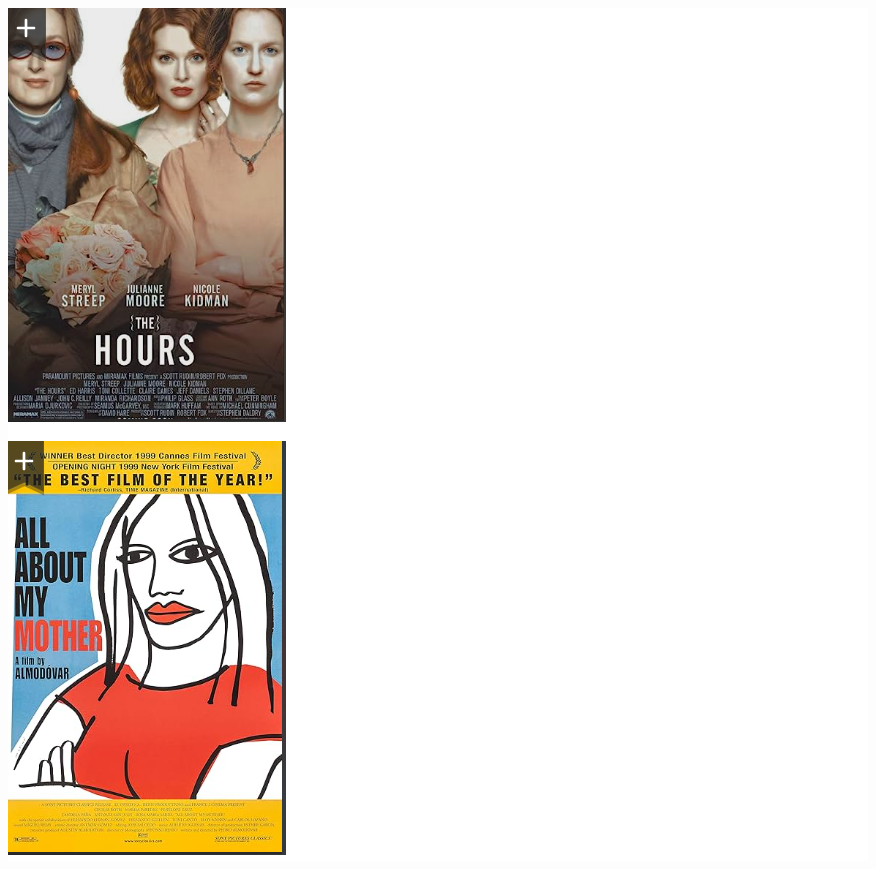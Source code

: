 ![](images/Estudo%20de%20L%C3%ADnguas/Estudo%20de%20L%C3%ADnguas6.png)

![](images/Estudo%20de%20L%C3%ADnguas/Estudo%20de%20L%C3%ADnguas7.png)
